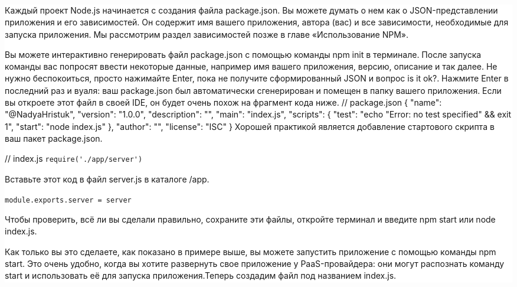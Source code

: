 
Каждый проект Node.js начинается с создания файла package.json. Вы можете думать о нем как о JSON-представлении приложения и его зависимостей. Он содержит имя вашего приложения, автора (вас) и все зависимости, необходимые для запуска приложения. Мы рассмотрим раздел зависимостей позже в главе «Использование NPM».

Вы можете интерактивно генерировать файл package.json с помощью команды npm init в терминале. После запуска команды вас попросят ввести некоторые данные, например имя вашего приложения, версию, описание и так далее. Не нужно беспокоиться, просто нажимайте Enter, пока не получите сформированный JSON и вопрос is it ok?. Нажмите Enter в последний раз и вуаля: ваш package.json был автоматически сгенерирован и помещен в папку вашего приложения. Если вы откроете этот файл в своей IDE, он будет очень похож на фрагмент кода ниже.
// package.json
{
  "name": "@NadyaHristuk",
  "version": "1.0.0",
  "description": "",
  "main": "index.js",
  "scripts": {
    "test": "echo \"Error: no test specified\" && exit 1",
    "start": "node index.js"
  },
  "author": "", "license": "ISC"
}
Хорошей практикой является добавление стартового скрипта в ваш пакет package.json.

 // index.js
`require('./app/server')`

Вставьте этот код в файл server.js в каталоге /app.

`module.exports.server = server`

Чтобы проверить, всё ли вы сделали правильно, сохраните эти файлы, откройте терминал и введите npm start или node index.js.

Как только вы это сделаете, как показано в примере выше, вы можете запустить приложение с помощью команды npm start. Это очень удобно, когда вы хотите развернуть свое приложение у PaaS-провайдера: они могут распознать команду start и использовать её для запуска приложения.Теперь создадим  файл под названием index.js.